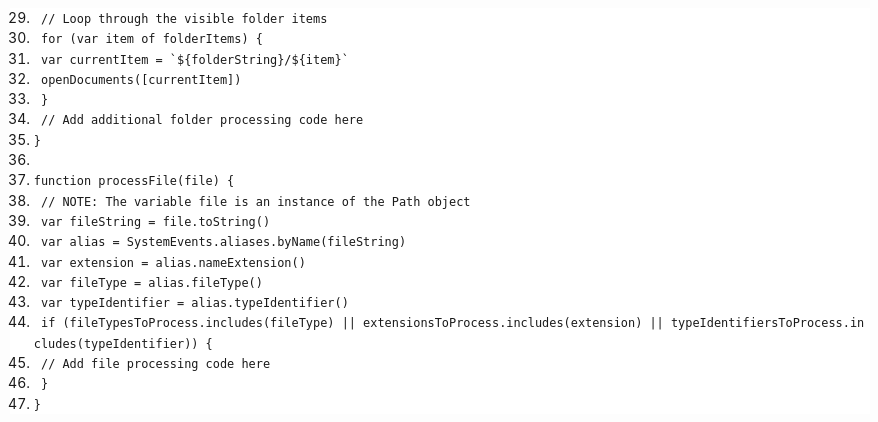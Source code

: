 29. ` // Loop through the visible folder items`
30. ` for (var item of folderItems) {`
31. ``  var currentItem = `${folderString}/${item}` ``
32. ` openDocuments([currentItem])`
33. ` }`
34. ` // Add additional folder processing code here`
35. `}`
36. ` `
37. `function processFile(file) {`
38. ` // NOTE: The variable file is an instance of the Path object`
39. ` var fileString = file.toString()`
40. ` var alias = SystemEvents.aliases.byName(fileString)`
41. ` var extension = alias.nameExtension()`
42. ` var fileType = alias.fileType()`
43. ` var typeIdentifier = alias.typeIdentifier()`
44. ` if (fileTypesToProcess.includes(fileType) || extensionsToProcess.includes(extension) || typeIdentifiersToProcess.includes(typeIdentifier)) {`
45. ` // Add file processing code here`
46. ` }`
47. `}`
